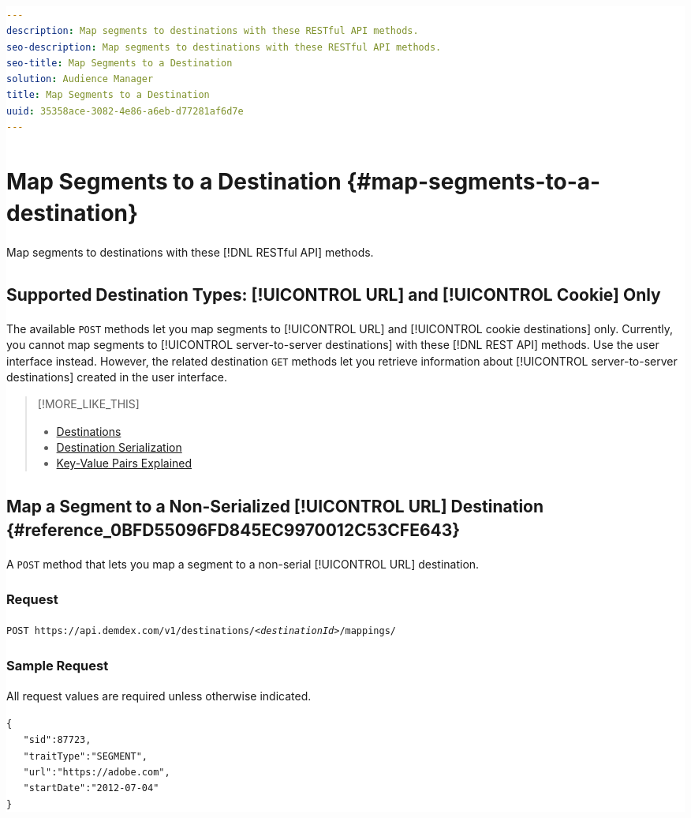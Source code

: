 ```yaml
---
description: Map segments to destinations with these RESTful API methods.
seo-description: Map segments to destinations with these RESTful API methods.
seo-title: Map Segments to a Destination
solution: Audience Manager
title: Map Segments to a Destination
uuid: 35358ace-3082-4e86-a6eb-d77281af6d7e
---
```


# Map Segments to a Destination {#map-segments-to-a-destination}

Map segments to destinations with these [!DNL RESTful API] methods.



## Supported Destination Types: [!UICONTROL URL] and [!UICONTROL Cookie] Only

The available `POST` methods let you map segments to [!UICONTROL URL] and [!UICONTROL cookie destinations] only. Currently, you cannot map segments to [!UICONTROL server-to-server destinations] with these [!DNL REST API] methods. Use the user interface instead. However, the related destination `GET` methods let you retrieve information about [!UICONTROL server-to-server destinations] created in the user interface.

>[!MORE_LIKE_THIS]
>
>* [Destinations](../../../features/destinations/destinations.md#destination-api-methods)
>* [Destination Serialization](../../../features/destinations/key-value-pairs.md#concept_02436A7C6C574C799F079EB731A63262)
>* [Key-Value Pairs Explained](../../../reference/key-value-pairs-explained.md#concept_E4236E003076483AA939791FE2492B49)

## Map a Segment to a Non-Serialized [!UICONTROL URL] Destination {#reference_0BFD55096FD845EC9970012C53CFE643}

A `POST` method that lets you map a segment to a non-serial [!UICONTROL URL] destination.



### Request

`POST https://api.demdex.com/v1/destinations/`*`<destinationId>`*`/mappings/`

### Sample Request

All request values are required unless otherwise indicated.

```
{
   "sid":87723,
   "traitType":"SEGMENT",
   "url":"https://adobe.com",
   "startDate":"2012-07-04"
}
```

